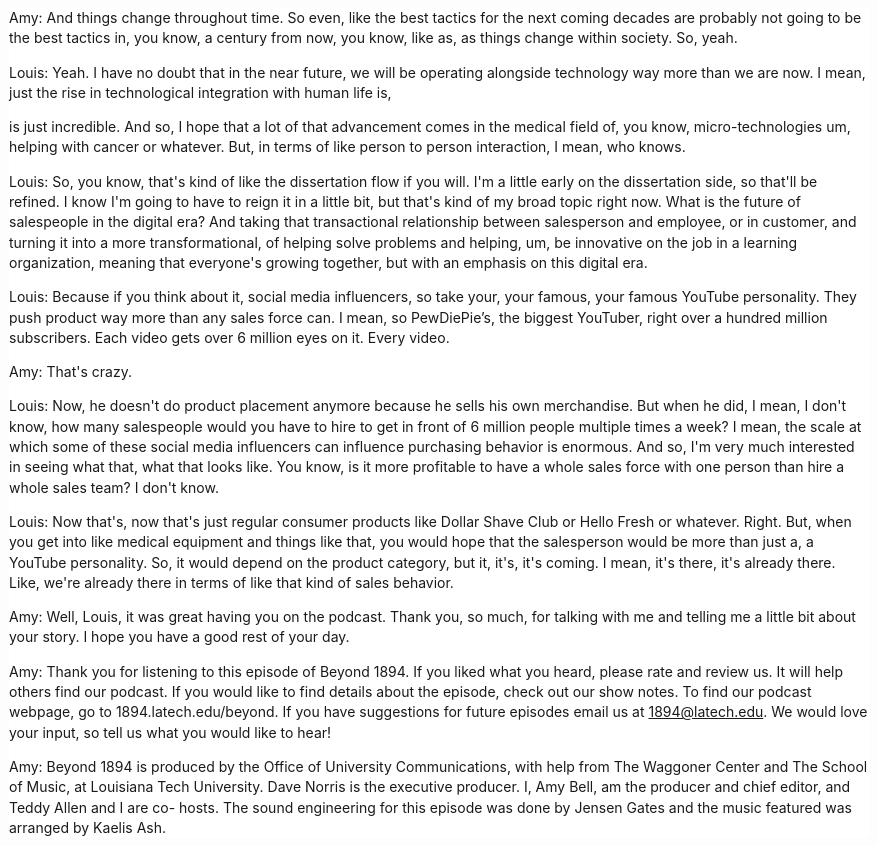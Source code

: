 Amy: And things change throughout time. So even, like the best tactics for the next coming decades are probably not going to be the best tactics in, you know, a century from now, you know, like as, as things change within society. So, yeah.

Louis: Yeah. I have no doubt that in the near future, we will be operating alongside technology way more than we are now. I mean, just the rise in technological integration with human life is,
 
is just incredible. And so, I hope that a lot of that advancement comes in the medical field of, you know, micro-technologies um, helping with cancer or whatever. But, in terms of like person to person interaction, I mean, who knows.

Louis: So, you know, that's kind of like the dissertation flow if you will. I'm a little early on the dissertation side, so that'll be refined. I know I'm going to have to reign it in a little bit, but that's kind of my broad topic right now. What is the future of salespeople in the digital era? And taking that transactional relationship between salesperson and employee, or in customer, and turning it into a more transformational, of helping solve problems and helping, um, be innovative on the job in a learning organization, meaning that everyone's growing together, but with an emphasis on this digital era.

Louis: Because if you think about it, social media influencers, so take your, your famous, your famous YouTube personality. They push product way more than any sales force can. I mean, so PewDiePie’s, the biggest YouTuber, right over a hundred million subscribers. Each video gets over 6 million eyes on it. Every video.

Amy: That's crazy.

Louis: Now, he doesn't do product placement anymore because he sells his own merchandise. But when he did, I mean, I don't know, how many salespeople would you have to hire to get in front of 6 million people multiple times a week? I mean, the scale at which some of these social media influencers can influence purchasing behavior is enormous. And so, I'm very much interested in seeing what that, what that looks like. You know, is it more profitable to have a whole sales force with one person than hire a whole sales team? I don't know.

Louis: Now that's, now that's just regular consumer products like Dollar Shave Club or Hello Fresh or whatever. Right. But, when you get into like medical equipment and things like that, you would hope that the salesperson would be more than just a, a YouTube personality. So, it would depend on the product category, but it, it's, it's coming. I mean, it's there, it's already there. Like, we're already there in terms of like that kind of sales behavior.

Amy: Well, Louis, it was great having you on the podcast. Thank you, so much, for talking with me and telling me a little bit about your story. I hope you have a good rest of your day.

Amy: Thank you for listening to this episode of Beyond 1894. If you liked what you heard, please rate and review us. It will help others find our podcast. If you would like to find details about the episode, check out our show notes. To find our podcast webpage, go to 1894.latech.edu/beyond. If you have suggestions for future episodes email us at 1894@latech.edu. We would love your input, so tell us what you would like to hear!

Amy: Beyond 1894 is produced by the Office of University Communications, with help from The Waggoner Center and The School of Music, at Louisiana Tech University. Dave Norris is the executive producer. I, Amy Bell, am the producer and chief editor, and Teddy Allen and I are co- hosts. The sound engineering for this episode was done by Jensen Gates and the music featured was arranged by Kaelis Ash.

